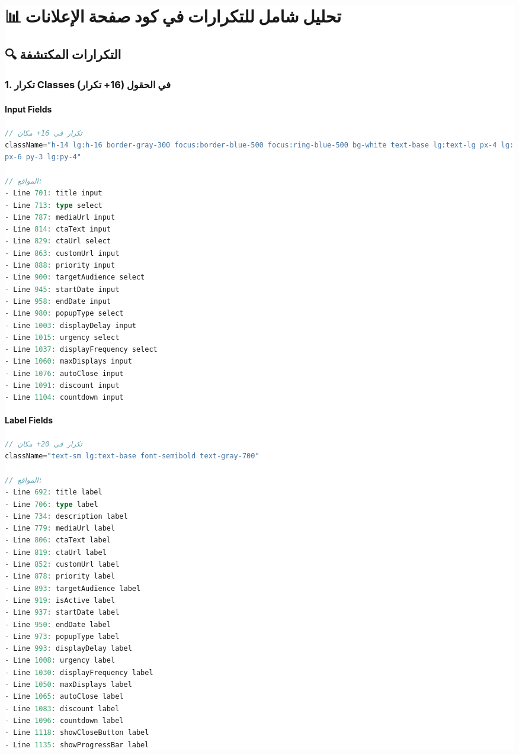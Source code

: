 # 📊 تحليل شامل للتكرارات في كود صفحة الإعلانات

## 🔍 التكرارات المكتشفة

### 1. تكرار Classes في الحقول (16+ تكرار)

#### Input Fields
```typescript
// تكرار في 16+ مكان
className="h-14 lg:h-16 border-gray-300 focus:border-blue-500 focus:ring-blue-500 bg-white text-base lg:text-lg px-4 lg:px-6 py-3 lg:py-4"

// المواقع:
- Line 701: title input
- Line 713: type select
- Line 787: mediaUrl input
- Line 814: ctaText input
- Line 829: ctaUrl select
- Line 863: customUrl input
- Line 888: priority input
- Line 900: targetAudience select
- Line 945: startDate input
- Line 958: endDate input
- Line 980: popupType select
- Line 1003: displayDelay input
- Line 1015: urgency select
- Line 1037: displayFrequency select
- Line 1060: maxDisplays input
- Line 1076: autoClose input
- Line 1091: discount input
- Line 1104: countdown input
```

#### Label Fields
```typescript
// تكرار في 20+ مكان
className="text-sm lg:text-base font-semibold text-gray-700"

// المواقع:
- Line 692: title label
- Line 706: type label
- Line 734: description label
- Line 779: mediaUrl label
- Line 806: ctaText label
- Line 819: ctaUrl label
- Line 852: customUrl label
- Line 878: priority label
- Line 893: targetAudience label
- Line 919: isActive label
- Line 937: startDate label
- Line 950: endDate label
- Line 973: popupType label
- Line 993: displayDelay label
- Line 1008: urgency label
- Line 1030: displayFrequency label
- Line 1050: maxDisplays label
- Line 1065: autoClose label
- Line 1083: discount label
- Line 1096: countdown label
- Line 1118: showCloseButton label
- Line 1135: showProgressBar label
```